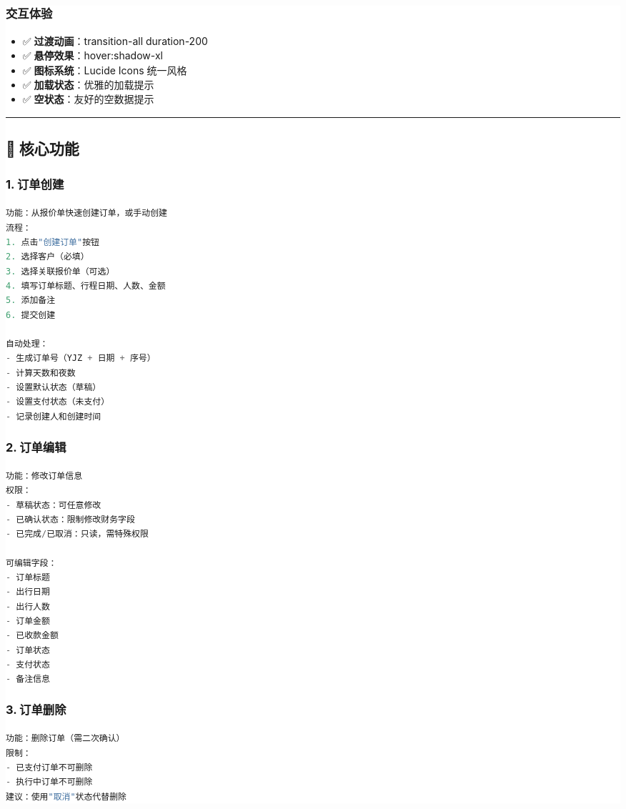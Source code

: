 ### 交互体验
- ✅ **过渡动画**：transition-all duration-200
- ✅ **悬停效果**：hover:shadow-xl
- ✅ **图标系统**：Lucide Icons 统一风格
- ✅ **加载状态**：优雅的加载提示
- ✅ **空状态**：友好的空数据提示

---

## 🔧 核心功能

### 1. 订单创建
```typescript
功能：从报价单快速创建订单，或手动创建
流程：
1. 点击"创建订单"按钮
2. 选择客户（必填）
3. 选择关联报价单（可选）
4. 填写订单标题、行程日期、人数、金额
5. 添加备注
6. 提交创建

自动处理：
- 生成订单号（YJZ + 日期 + 序号）
- 计算天数和夜数
- 设置默认状态（草稿）
- 设置支付状态（未支付）
- 记录创建人和创建时间
```

### 2. 订单编辑
```typescript
功能：修改订单信息
权限：
- 草稿状态：可任意修改
- 已确认状态：限制修改财务字段
- 已完成/已取消：只读，需特殊权限

可编辑字段：
- 订单标题
- 出行日期
- 出行人数
- 订单金额
- 已收款金额
- 订单状态
- 支付状态
- 备注信息
```

### 3. 订单删除
```typescript
功能：删除订单（需二次确认）
限制：
- 已支付订单不可删除
- 执行中订单不可删除
建议：使用"取消"状态代替删除
```
